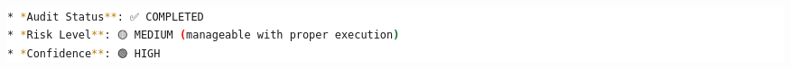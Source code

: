 ```bash
* *Audit Status**: ✅ COMPLETED
* *Risk Level**: 🟡 MEDIUM (manageable with proper execution)
* *Confidence**: 🟢 HIGH
